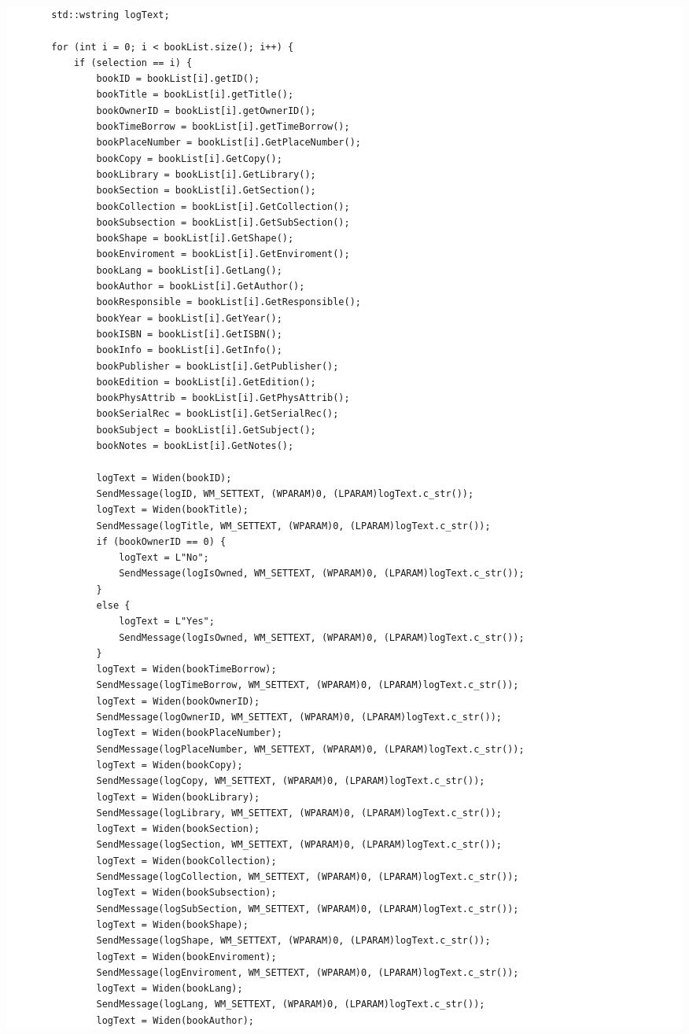             std::wstring logText;

            for (int i = 0; i < bookList.size(); i++) {
                if (selection == i) {
                    bookID = bookList[i].getID();
                    bookTitle = bookList[i].getTitle();
                    bookOwnerID = bookList[i].getOwnerID();
                    bookTimeBorrow = bookList[i].getTimeBorrow();
                    bookPlaceNumber = bookList[i].GetPlaceNumber();
                    bookCopy = bookList[i].GetCopy();
                    bookLibrary = bookList[i].GetLibrary();
                    bookSection = bookList[i].GetSection();
                    bookCollection = bookList[i].GetCollection();
                    bookSubsection = bookList[i].GetSubSection();
                    bookShape = bookList[i].GetShape();
                    bookEnviroment = bookList[i].GetEnviroment();
                    bookLang = bookList[i].GetLang();
                    bookAuthor = bookList[i].GetAuthor();
                    bookResponsible = bookList[i].GetResponsible();
                    bookYear = bookList[i].GetYear();
                    bookISBN = bookList[i].GetISBN();
                    bookInfo = bookList[i].GetInfo();
                    bookPublisher = bookList[i].GetPublisher();
                    bookEdition = bookList[i].GetEdition();
                    bookPhysAttrib = bookList[i].GetPhysAttrib();
                    bookSerialRec = bookList[i].GetSerialRec();
                    bookSubject = bookList[i].GetSubject();
                    bookNotes = bookList[i].GetNotes();

                    logText = Widen(bookID);
                    SendMessage(logID, WM_SETTEXT, (WPARAM)0, (LPARAM)logText.c_str());
                    logText = Widen(bookTitle);
                    SendMessage(logTitle, WM_SETTEXT, (WPARAM)0, (LPARAM)logText.c_str());
                    if (bookOwnerID == 0) {
                        logText = L"No";
                        SendMessage(logIsOwned, WM_SETTEXT, (WPARAM)0, (LPARAM)logText.c_str());
                    }
                    else {
                        logText = L"Yes";
                        SendMessage(logIsOwned, WM_SETTEXT, (WPARAM)0, (LPARAM)logText.c_str());
                    }
                    logText = Widen(bookTimeBorrow);
                    SendMessage(logTimeBorrow, WM_SETTEXT, (WPARAM)0, (LPARAM)logText.c_str());
                    logText = Widen(bookOwnerID);
                    SendMessage(logOwnerID, WM_SETTEXT, (WPARAM)0, (LPARAM)logText.c_str());
                    logText = Widen(bookPlaceNumber);
                    SendMessage(logPlaceNumber, WM_SETTEXT, (WPARAM)0, (LPARAM)logText.c_str());
                    logText = Widen(bookCopy);
                    SendMessage(logCopy, WM_SETTEXT, (WPARAM)0, (LPARAM)logText.c_str());
                    logText = Widen(bookLibrary);
                    SendMessage(logLibrary, WM_SETTEXT, (WPARAM)0, (LPARAM)logText.c_str());
                    logText = Widen(bookSection);
                    SendMessage(logSection, WM_SETTEXT, (WPARAM)0, (LPARAM)logText.c_str());
                    logText = Widen(bookCollection);
                    SendMessage(logCollection, WM_SETTEXT, (WPARAM)0, (LPARAM)logText.c_str());
                    logText = Widen(bookSubsection);
                    SendMessage(logSubSection, WM_SETTEXT, (WPARAM)0, (LPARAM)logText.c_str());
                    logText = Widen(bookShape);
                    SendMessage(logShape, WM_SETTEXT, (WPARAM)0, (LPARAM)logText.c_str());
                    logText = Widen(bookEnviroment);
                    SendMessage(logEnviroment, WM_SETTEXT, (WPARAM)0, (LPARAM)logText.c_str());
                    logText = Widen(bookLang);
                    SendMessage(logLang, WM_SETTEXT, (WPARAM)0, (LPARAM)logText.c_str());
                    logText = Widen(bookAuthor);